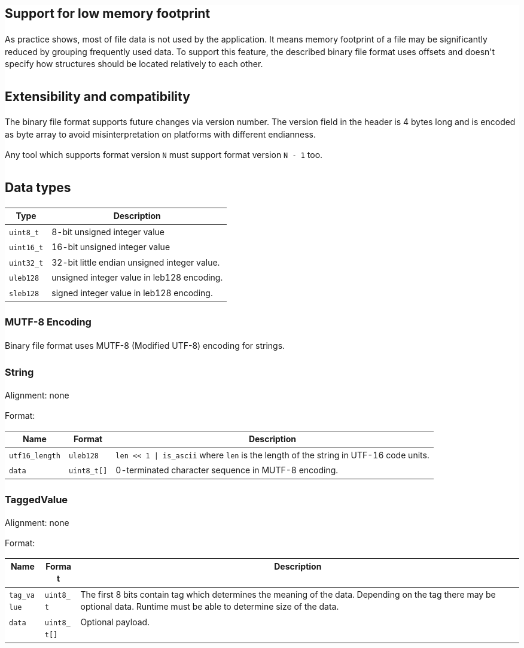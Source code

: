 ## Support for low memory footprint

As practice shows, most of file data is not used by the application. It means memory footprint
of a file may be significantly reduced by grouping frequently used data.
To support this feature, the described binary file format uses offsets and doesn't specify how
structures should be located relatively to each other.

## Extensibility and compatibility

The binary file format supports future changes via version number.
The version field in the header is 4 bytes long and is encoded as byte array to
avoid misinterpretation on platforms with different endianness.

Any tool which supports format version `N` must support format version `N - 1` too.

## Data types

| Type       | Description                                  |
| ----       | -----------                                  |
| `uint8_t`  | 8-bit unsigned integer value                 |
| `uint16_t` | 16-bit unsigned integer value                |
| `uint32_t` | 32-bit little endian unsigned integer value. |
| `uleb128`  | unsigned integer value in leb128 encoding.   |
| `sleb128`  | signed integer value in leb128 encoding.     |

### MUTF-8 Encoding

Binary file format uses MUTF-8 (Modified UTF-8) encoding for strings.

### String

Alignment: none

Format:

| Name               | Format        | Description |
| ----               | ------        | ----------- |
| `utf16_length`     | `uleb128`     | `len << 1 \| is_ascii` where `len` is the length of the string in UTF-16 code units. |
| `data`             | `uint8_t[]`   | 0-terminated character sequence in MUTF-8 encoding. |

### TaggedValue

Alignment: none

Format:

| Name               | Format        | Description |
| ----               | ------        | ----------- |
| `tag_value`        | `uint8_t`     | The first 8 bits contain tag which determines the meaning of the data. Depending on the tag there may be optional data. Runtime must be able to determine size of the data. |
| `data`             | `uint8_t[]`   | Optional payload. |
